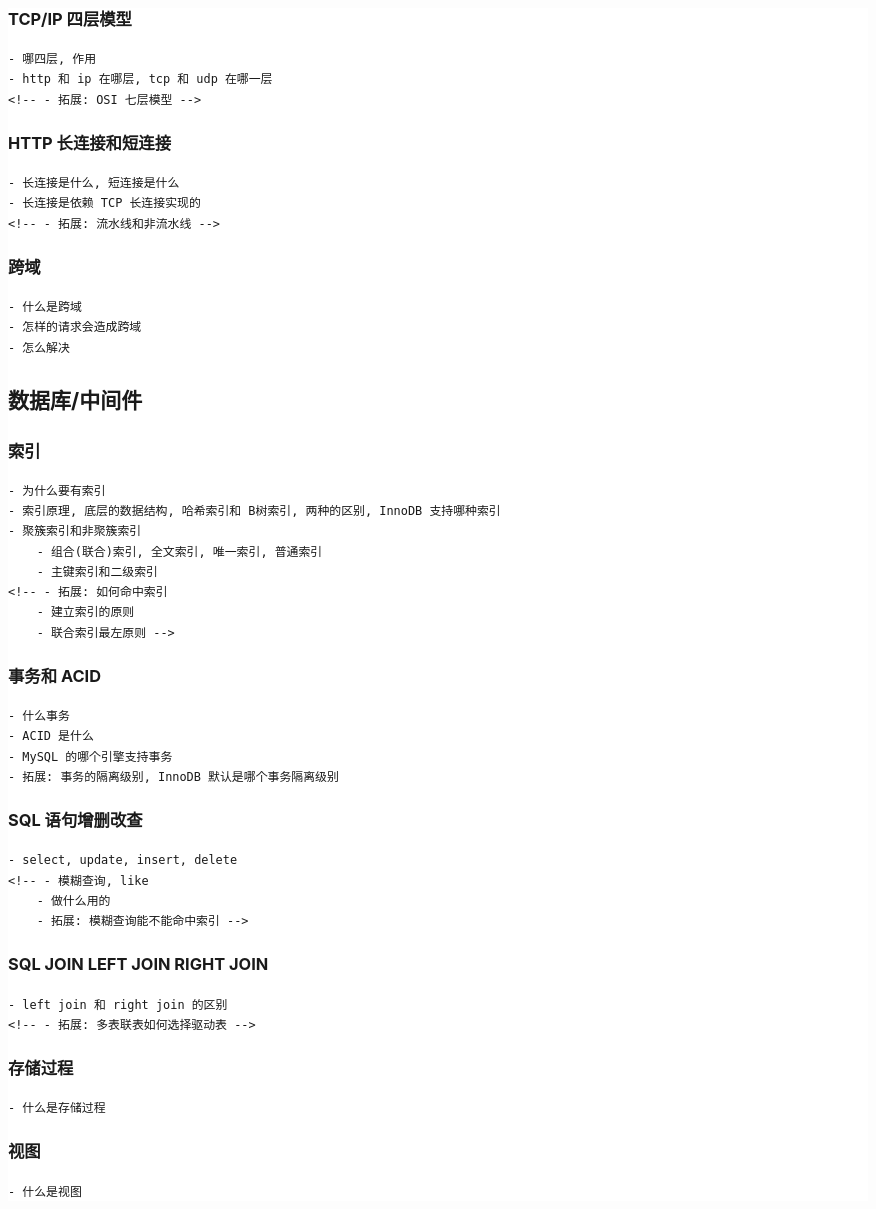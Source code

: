 ### TCP/IP 四层模型
    - 哪四层, 作用
    - http 和 ip 在哪层, tcp 和 udp 在哪一层
    <!-- - 拓展: OSI 七层模型 -->

### HTTP 长连接和短连接
    - 长连接是什么, 短连接是什么
    - 长连接是依赖 TCP 长连接实现的
    <!-- - 拓展: 流水线和非流水线 -->

### 跨域
    - 什么是跨域
    - 怎样的请求会造成跨域
    - 怎么解决

## 数据库/中间件

### 索引
    - 为什么要有索引
    - 索引原理, 底层的数据结构, 哈希索引和 B树索引, 两种的区别, InnoDB 支持哪种索引
    - 聚簇索引和非聚簇索引
        - 组合(联合)索引, 全文索引, 唯一索引, 普通索引
        - 主键索引和二级索引
    <!-- - 拓展: 如何命中索引
        - 建立索引的原则
        - 联合索引最左原则 -->

### 事务和 ACID
    - 什么事务
    - ACID 是什么
    - MySQL 的哪个引擎支持事务
    - 拓展: 事务的隔离级别, InnoDB 默认是哪个事务隔离级别

### SQL 语句增删改查
    - select, update, insert, delete
    <!-- - 模糊查询, like
        - 做什么用的
        - 拓展: 模糊查询能不能命中索引 -->

### SQL JOIN LEFT JOIN RIGHT JOIN
    - left join 和 right join 的区别
    <!-- - 拓展: 多表联表如何选择驱动表 -->

### 存储过程
    - 什么是存储过程

### 视图
    - 什么是视图
